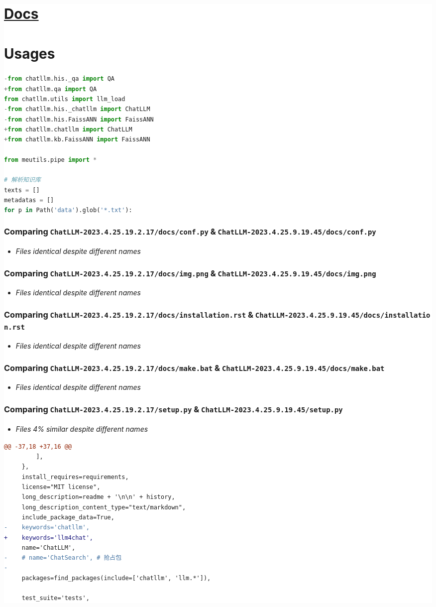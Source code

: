  # [Docs](https://yuanjie-ai.github.io/LLM4GPT/)
 
 # Usages
 
 ```python
-from chatllm.his._qa import QA
+from chatllm.qa import QA
 from chatllm.utils import llm_load
-from chatllm.his._chatllm import ChatLLM
-from chatllm.his.FaissANN import FaissANN
+from chatllm.chatllm import ChatLLM
+from chatllm.kb.FaissANN import FaissANN
 
 from meutils.pipe import *
 
 # 解析知识库
 texts = []
 metadatas = []
 for p in Path('data').glob('*.txt'):
```

### Comparing `ChatLLM-2023.4.25.19.2.17/docs/conf.py` & `ChatLLM-2023.4.25.9.19.45/docs/conf.py`

 * *Files identical despite different names*

### Comparing `ChatLLM-2023.4.25.19.2.17/docs/img.png` & `ChatLLM-2023.4.25.9.19.45/docs/img.png`

 * *Files identical despite different names*

### Comparing `ChatLLM-2023.4.25.19.2.17/docs/installation.rst` & `ChatLLM-2023.4.25.9.19.45/docs/installation.rst`

 * *Files identical despite different names*

### Comparing `ChatLLM-2023.4.25.19.2.17/docs/make.bat` & `ChatLLM-2023.4.25.9.19.45/docs/make.bat`

 * *Files identical despite different names*

### Comparing `ChatLLM-2023.4.25.19.2.17/setup.py` & `ChatLLM-2023.4.25.9.19.45/setup.py`

 * *Files 4% similar despite different names*

```diff
@@ -37,18 +37,16 @@
         ],
     },
     install_requires=requirements,
     license="MIT license",
     long_description=readme + '\n\n' + history,
     long_description_content_type="text/markdown",
     include_package_data=True,
-    keywords='chatllm',
+    keywords='llm4chat',
     name='ChatLLM',
-    # name='ChatSearch', # 抢占包
-
     packages=find_packages(include=['chatllm', 'llm.*']),
 
     test_suite='tests',
```